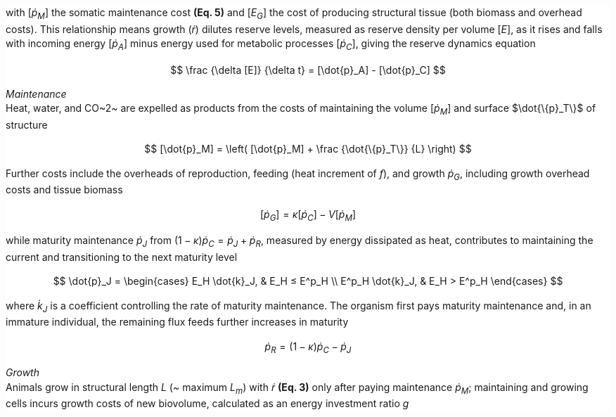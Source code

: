 with $[\dot{p}_M]$ the somatic maintenance cost __(Eq. 5)__ and $[E_G]$ the cost of producing structural tissue (both biomass and overhead costs). This relationship means growth $(\dot{r})$ dilutes reserve levels, measured as reserve density per volume $[E]$, as it rises and falls with incoming energy $[\dot{p}_A]$ minus energy used for metabolic processes $[\dot{p}_C]$, giving the reserve dynamics equation

$$
  \frac 
  {\delta [E]}
  {\delta t} 
  = [\dot{p}_A] - [\dot{p}_C]
$$

_Maintenance_  
Heat, water, and CO~2~ are expelled as products from the costs of maintaining the volume $[\dot{p}_M]$ and surface $\dot{\{p}_T\}$ of structure  

$$
  [\dot{p}_M] 
  = \left(
  [\dot{p}_M] + \frac
  {\dot{\{p}_T\}}
  {L}
  \right)
$$

Further costs include the overheads of reproduction, feeding (heat increment of $f$), and growth $\dot{p}_G$, including growth overhead costs and tissue biomass

$$
  [\dot{p}_G] = \kappa [\dot{p}_C] - V [\dot{p}_M]
$$

while maturity maintenance $\dot{p}_J$ from $(1 - \kappa)\dot{p}_C = \dot{p}_J + \dot{p}_R$, measured by energy dissipated as heat, contributes to maintaining the current and transitioning to the next maturity level

$$
  \dot{p}_J = 
    \begin{cases}
      E_H \dot{k}_J, & E_H ≤ E^p_H \\
      E^p_H \dot{k}_J, & E_H > E^p_H
    \end{cases}
$$

where $\dot{k}_J$ is a coefficient controlling the rate of maturity maintenance. The organism first pays maturity maintenance and, in an immature individual, the remaining flux feeds further increases in maturity

$$
  \dot{p}_R = (1 - \kappa)\dot{p}_C - \dot{p}_J
$$

_Growth_  
Animals grow in structural length $L$ (~ maximum $L_m$) with $\dot{r}$ __(Eq. 3)__ only after paying maintenance $\dot{p}_M$; maintaining and growing cells incurs growth costs of new biovolume, calculated as an energy investment ratio $g$
